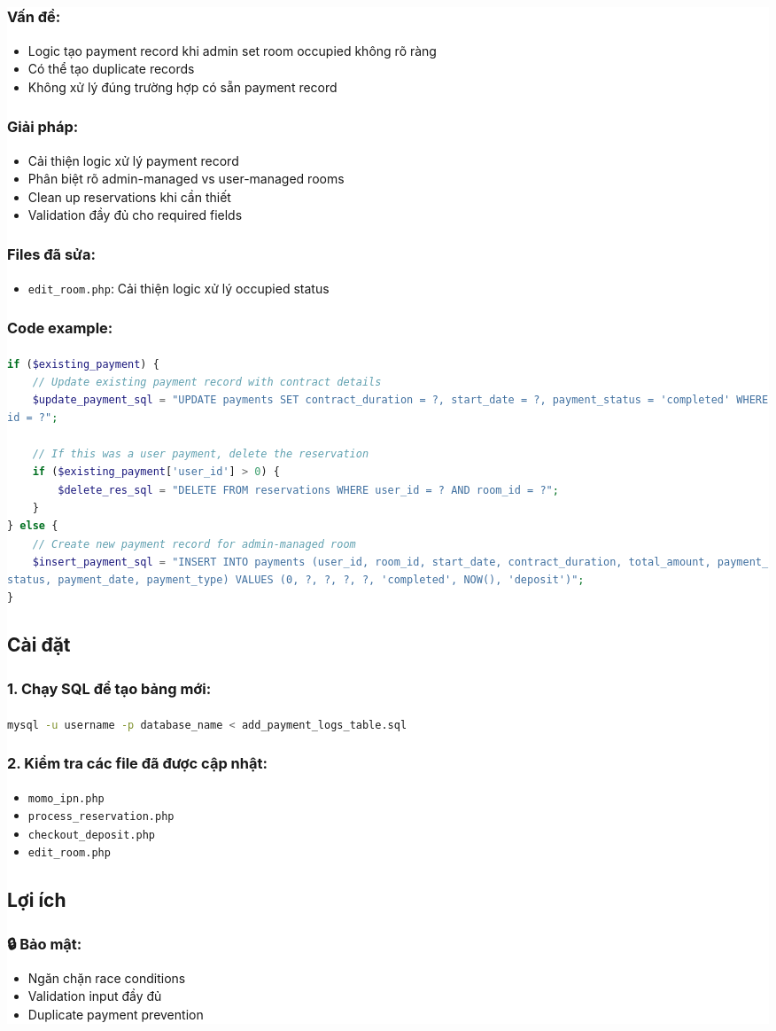 ### Vấn đề:
- Logic tạo payment record khi admin set room occupied không rõ ràng
- Có thể tạo duplicate records
- Không xử lý đúng trường hợp có sẵn payment record

### Giải pháp:
- Cải thiện logic xử lý payment record
- Phân biệt rõ admin-managed vs user-managed rooms
- Clean up reservations khi cần thiết
- Validation đầy đủ cho required fields

### Files đã sửa:
- `edit_room.php`: Cải thiện logic xử lý occupied status

### Code example:
```php
if ($existing_payment) {
    // Update existing payment record with contract details
    $update_payment_sql = "UPDATE payments SET contract_duration = ?, start_date = ?, payment_status = 'completed' WHERE id = ?";
    
    // If this was a user payment, delete the reservation
    if ($existing_payment['user_id'] > 0) {
        $delete_res_sql = "DELETE FROM reservations WHERE user_id = ? AND room_id = ?";
    }
} else {
    // Create new payment record for admin-managed room
    $insert_payment_sql = "INSERT INTO payments (user_id, room_id, start_date, contract_duration, total_amount, payment_status, payment_date, payment_type) VALUES (0, ?, ?, ?, ?, 'completed', NOW(), 'deposit')";
}
```

## Cài đặt

### 1. Chạy SQL để tạo bảng mới:
```bash
mysql -u username -p database_name < add_payment_logs_table.sql
```

### 2. Kiểm tra các file đã được cập nhật:
- `momo_ipn.php`
- `process_reservation.php` 
- `checkout_deposit.php`
- `edit_room.php`

## Lợi ích

### 🔒 Bảo mật:
- Ngăn chặn race conditions
- Validation input đầy đủ
- Duplicate payment prevention
